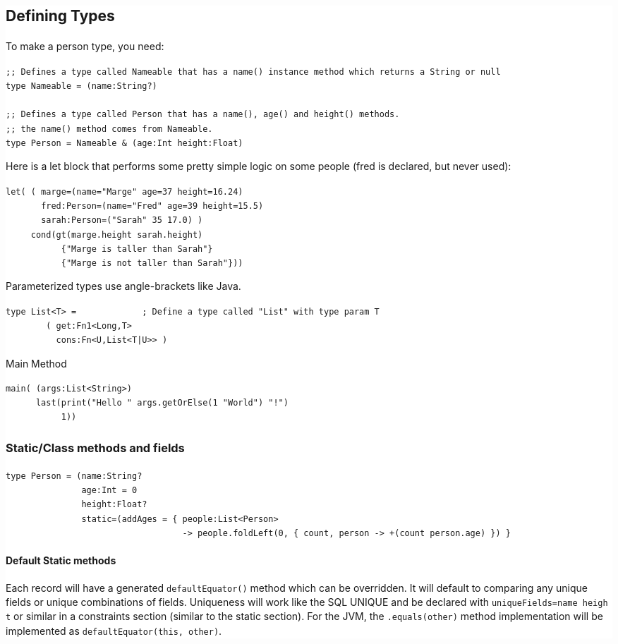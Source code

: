 ## Defining Types
To make a person type, you need:
```
;; Defines a type called Nameable that has a name() instance method which returns a String or null
type Nameable = (name:String?)

;; Defines a type called Person that has a name(), age() and height() methods.
;; the name() method comes from Nameable.
type Person = Nameable & (age:Int height:Float)
```

Here is a let block that performs some pretty simple logic on some people (fred is declared, but never used):

```
let( ( marge=(name="Marge" age=37 height=16.24)
       fred:Person=(name="Fred" age=39 height=15.5)
       sarah:Person=("Sarah" 35 17.0) )
     cond(gt(marge.height sarah.height)
           {"Marge is taller than Sarah"}
           {"Marge is not taller than Sarah"}))
```

Parameterized types use angle-brackets like Java.

```
type List<T> =             ; Define a type called "List" with type param T
        ( get:Fn1<Long,T>
          cons:Fn<U,List<T|U>> )
```

Main Method
```
main( (args:List<String>)
      last(print("Hello " args.getOrElse(1 "World") "!")
           1))
```

### Static/Class methods and fields
```
type Person = (name:String?
               age:Int = 0
               height:Float?
               static=(addAges = { people:List<Person>
                                   -> people.foldLeft(0, { count, person -> +(count person.age) }) }
```

#### Default Static methods
Each record will have a generated `defaultEquator()` method which can be overridden.
It will default to comparing any unique fields or unique combinations of fields.
Uniqueness will work like the SQL UNIQUE and be declared with `uniqueFields=name height` or similar in a constraints section (similar to the static section).
For the JVM, the `.equals(other)` method implementation will be implemented as `defaultEquator(this, other)`.
